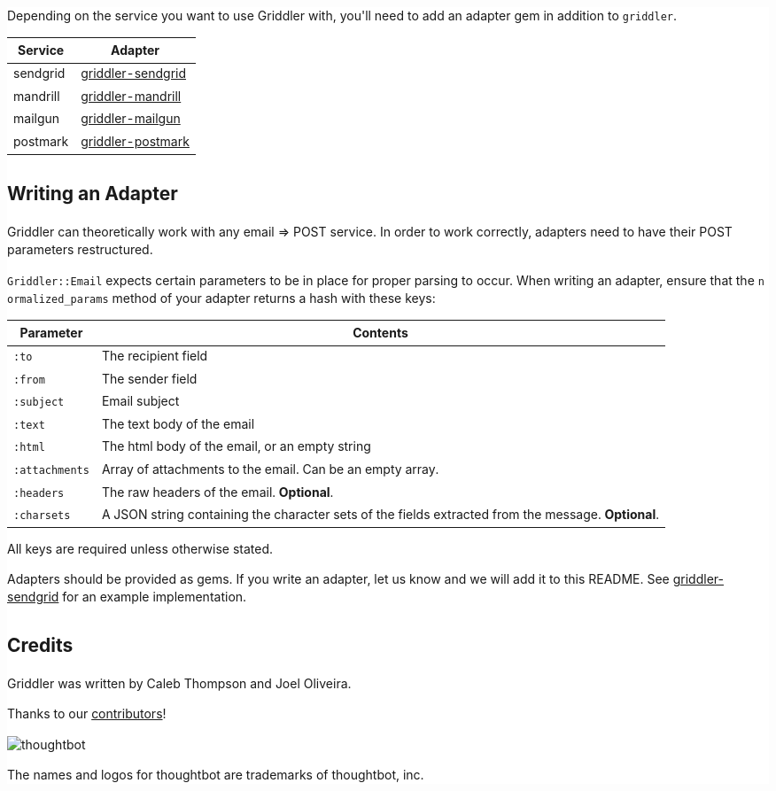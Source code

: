 Depending on the service you want to use Griddler with, you'll need to add an
adapter gem in addition to `griddler`.

| Service     | Adapter
| -------     | -------
| sendgrid    | [griddler-sendgrid]
| mandrill    | [griddler-mandrill]
| mailgun     | [griddler-mailgun]
| postmark    | [griddler-postmark]

[griddler-sendgrid]: https://github.com/thoughtbot/griddler-sendgrid
[griddler-mandrill]: https://github.com/wingrunr21/griddler-mandrill
[griddler-mailgun]: https://github.com/bradpauly/griddler-mailgun
[griddler-postmark]: https://github.com/r38y/griddler-postmark

Writing an Adapter
------------------

Griddler can theoretically work with any email => POST service. In order to work
correctly, adapters need to have their POST parameters restructured.

`Griddler::Email` expects certain parameters to be in place for proper parsing
to occur. When writing an adapter, ensure that the `normalized_params` method of
your adapter returns a hash with these keys:

| Parameter      | Contents
| ---------      | --------
| `:to`          | The recipient field
| `:from`        | The sender field
| `:subject`     | Email subject
| `:text`        | The text body of the email
| `:html`        | The html body of the email, or an empty string
| `:attachments` | Array of attachments to the email. Can be an empty array.
| `:headers`     | The raw headers of the email. **Optional**.
| `:charsets`    | A JSON string containing the character sets of the fields extracted from the message. **Optional**.

All keys are required unless otherwise stated.

Adapters should be provided as gems. If you write an adapter, let us know and we
will add it to this README. See [griddler-sendgrid] for an example
implementation.

Credits
-------

Griddler was written by Caleb Thompson and Joel Oliveira.

Thanks to our [contributors](https://github.com/thoughtbot/griddler/contributors)!

![thoughtbot](http://thoughtbot.com/images/tm/logo.png)

The names and logos for thoughtbot are trademarks of thoughtbot, inc.


   [adapter]: #adapters